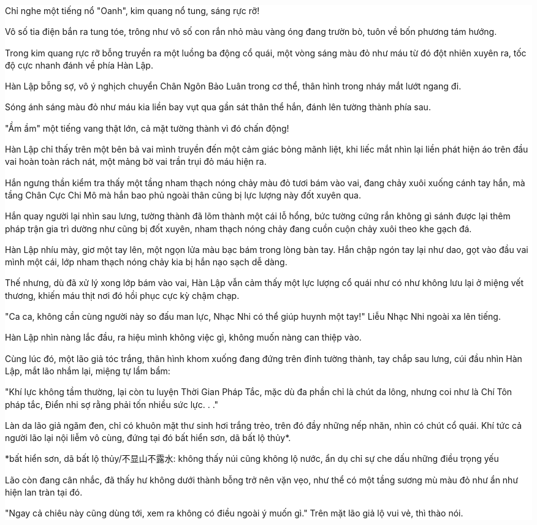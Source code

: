 Chỉ nghe một tiếng nổ "Oanh", kim quang nổ tung, sáng rực rỡ!

Vô số tia điện bắn ra tung tóe, trông như vô số con rắn nhỏ màu vàng óng đang trườn bò, tuôn về bốn phương tám hướng.

Trong kim quang rực rỡ bỗng truyền ra một luồng ba động cổ quái, một vòng sáng màu đỏ như máu từ đó đột nhiên xuyên ra, tốc độ cực nhanh đánh về phía Hàn Lập.

Hàn Lập bỗng sợ, vô ý nghịch chuyển Chân Ngôn Bảo Luân trong cơ thể, thân hình trong nháy mắt lướt ngang đi.

Sóng ánh sáng màu đỏ như máu kia liền bay vụt qua gần sát thân thể hắn, đánh lên tường thành phía sau.

"Ầm ầm" một tiếng vang thật lớn, cả mặt tường thành vì đó chấn động!

Hàn Lập chỉ thấy trên một bên bả vai mình truyền đến một cảm giác bỏng mãnh liệt, khi liếc mắt nhìn lại liền phát hiện áo trên đầu vai hoàn toàn rách nát, một mảng bờ vai trần trụi đỏ máu hiện ra.

Hắn ngưng thần kiểm tra thấy một tầng nham thạch nóng chảy màu đỏ tươi bám vào vai, đang chảy xuôi xuống cánh tay hắn, mà tầng Chân Cực Chi Mô mà hắn bao phủ ngoài thân cũng bị lực lượng này đốt xuyên qua.

Hắn quay người lại nhìn sau lưng, tường thành đã lõm thành một cái lỗ hổng, bức tường cứng rắn không gì sánh được lại thêm pháp trận gia trì dường như cũng bị đốt xuyên, nham thạch nóng chảy đang cuồn cuộn chảy xuôi theo khe gạch đá.

Hàn Lập nhíu mày, giơ một tay lên, một ngọn lửa màu bạc bám trong lòng bàn tay. Hắn chập ngón tay lại như dao, gọt vào đầu vai mình một cái, lớp nham thạch nóng chảy kia bị hắn nạo sạch dễ dàng.

Thế nhưng, dù đã xử lý xong lớp bám vào vai, Hàn Lập vẫn cảm thấy một lực lượng cổ quái như có như không lưu lại ở miệng vết thương, khiến máu thịt nơi đó hồi phục cực kỳ chậm chạp.

"Ca ca, không cần cùng người này so đấu man lực, Nhạc Nhi có thể giúp huynh một tay!" Liễu Nhạc Nhi ngoài xa lên tiếng.

Hàn Lập nhìn nàng lắc đầu, ra hiệu mình không việc gì, không muốn nàng can thiệp vào.

Cùng lúc đó, một lão giả tóc trắng, thân hình khom xuống đang đứng trên đỉnh tường thành, tay chắp sau lưng, cúi đầu nhìn Hàn Lập, mắt lão nhắm lại, miệng tự lẩm bẩm:

"Khí lực không tầm thường, lại còn tu luyện Thời Gian Pháp Tắc, mặc dù đa phần chỉ là chút da lông, nhưng coi như là Chí Tôn pháp tắc, Điển nhi sợ rằng phải tốn nhiều sức lực. . ."

Làn da lão giả ngăm đen, chỉ có khuôn mặt thư sinh hơi trắng trẻo, trên đó đầy những nếp nhăn, nhìn có chút cổ quái. Khí tức cả người lão lại nội liễm vô cùng, đứng tại đó bất hiển sơn, dã bất lộ thủy*.

*bất hiển sơn, dã bất lộ thủy/不显山不露水: không thấy núi cũng không lộ nước, ẩn dụ chỉ sự che dấu những điều trọng yếu

Lão còn đang cân nhắc, đã thấy hư không dưới thành bỗng trở nên vặn vẹo, như thể có một tầng sương mù màu đỏ như ẩn như hiện lan tràn tại đó.

"Ngay cả chiêu này cũng dùng tới, xem ra không có điều ngoài ý muốn gì." Trên mặt lão giả lộ vui vẻ, thì thào nói.
